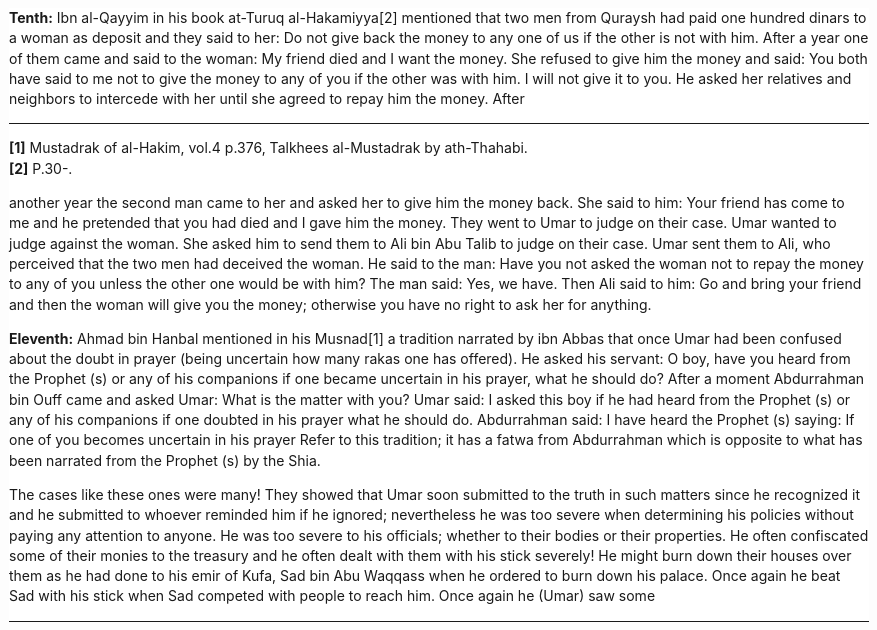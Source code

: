 **Tenth:** Ibn al-Qayyim in his book at-Turuq al-Hakamiyya[2] mentioned
that two men from Quraysh had paid one hundred dinars to a woman as
deposit and they said to her: Do not give back the money to any one of
us if the other is not with him. After a year one of them came and said
to the woman: My friend died and I want the money. She refused to give
him the money and said: You both have said to me not to give the money
to any of you if the other was with him. I will not give it to you. He
asked her relatives and neighbors to intercede with her until she agreed
to repay him the money. After

------------------------------------------------------------------------

**[1]** Mustadrak of al-Hakim, vol.4 p.376, Talkhees al-Mustadrak by
ath-Thahabi.  
 **[2]** P.30-.

another year the second man came to her and asked her to give him the
money back. She said to him: Your friend has come to me and he pretended
that you had died and I gave him the money. They went to Umar to judge
on their case. Umar wanted to judge against the woman. She asked him to
send them to Ali bin Abu Talib to judge on their case. Umar sent them to
Ali, who perceived that the two men had deceived the woman. He said to
the man: Have you not asked the woman not to repay the money to any of
you unless the other one would be with him? The man said: Yes, we have.
Then Ali said to him: Go and bring your friend and then the woman will
give you the money; otherwise you have no right to ask her for anything.

**Eleventh:** Ahmad bin Hanbal mentioned in his Musnad[1] a tradition
narrated by ibn Abbas that once Umar had been confused about the doubt
in prayer (being uncertain how many rakas one has offered). He asked his
servant: O boy, have you heard from the Prophet (s) or any of his
companions if one became uncertain in his prayer, what he should do?
After a moment Abdurrahman bin Ouff came and asked Umar: What is the
matter with you? Umar said: I asked this boy if he had heard from the
Prophet (s) or any of his companions if one doubted in his prayer what
he should do. Abdurrahman said: I have heard the Prophet (s) saying: If
one of you becomes uncertain in his prayer Refer to this tradition; it
has a fatwa from Abdurrahman which is opposite to what has been narrated
from the Prophet (s) by the Shia.

The cases like these ones were many! They showed that Umar soon
submitted to the truth in such matters since he recognized it and he
submitted to whoever reminded him if he ignored; nevertheless he was too
severe when determining his policies without paying any attention to
anyone. He was too severe to his officials; whether to their bodies or
their properties. He often confiscated some of their monies to the
treasury and he often dealt with them with his stick severely! He might
burn down their houses over them as he had done to his emir of Kufa, Sad
bin Abu Waqqass when he ordered to burn down his palace. Once again he
beat Sad with his stick when Sad competed with people to reach him. Once
again he (Umar) saw some

------------------------------------------------------------------------
